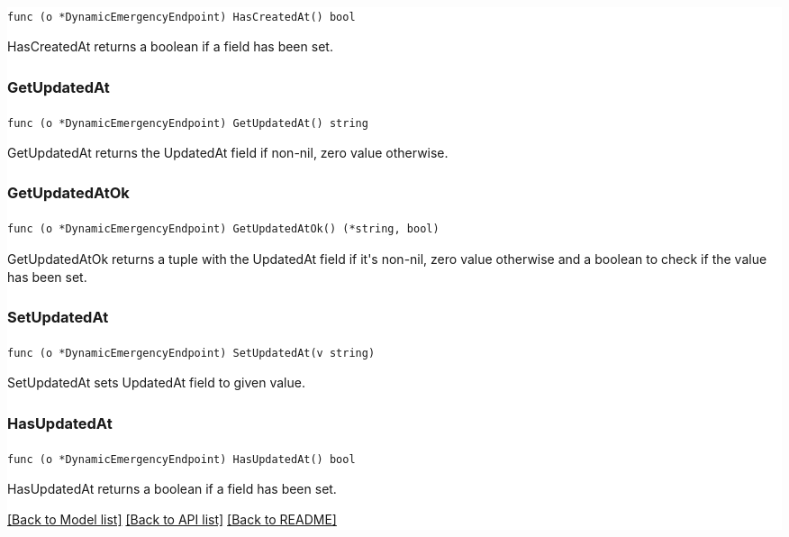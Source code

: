 `func (o *DynamicEmergencyEndpoint) HasCreatedAt() bool`

HasCreatedAt returns a boolean if a field has been set.

### GetUpdatedAt

`func (o *DynamicEmergencyEndpoint) GetUpdatedAt() string`

GetUpdatedAt returns the UpdatedAt field if non-nil, zero value otherwise.

### GetUpdatedAtOk

`func (o *DynamicEmergencyEndpoint) GetUpdatedAtOk() (*string, bool)`

GetUpdatedAtOk returns a tuple with the UpdatedAt field if it's non-nil, zero value otherwise
and a boolean to check if the value has been set.

### SetUpdatedAt

`func (o *DynamicEmergencyEndpoint) SetUpdatedAt(v string)`

SetUpdatedAt sets UpdatedAt field to given value.

### HasUpdatedAt

`func (o *DynamicEmergencyEndpoint) HasUpdatedAt() bool`

HasUpdatedAt returns a boolean if a field has been set.


[[Back to Model list]](../README.md#documentation-for-models) [[Back to API list]](../README.md#documentation-for-api-endpoints) [[Back to README]](../README.md)


